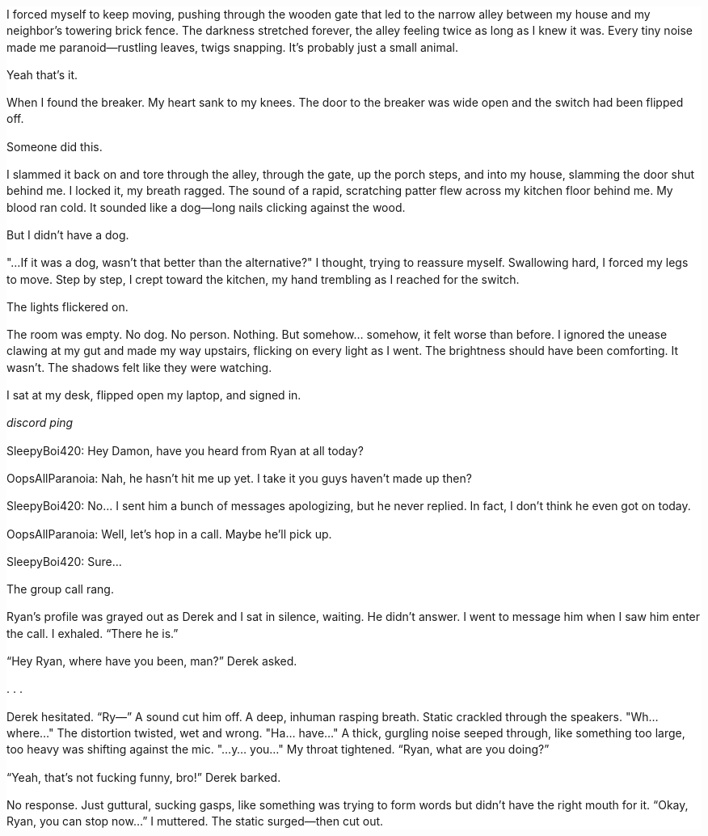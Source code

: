 I forced myself to keep moving, pushing through the wooden gate that led to the narrow alley between my house and my neighbor’s towering brick fence. The darkness stretched forever, the alley feeling twice as long as I knew it was. Every tiny noise made me paranoid—rustling leaves, twigs snapping. It’s probably just a small animal. 

Yeah that’s it.

When I found the breaker. My heart sank to my knees. The door to the breaker was wide open and the switch had been flipped off.

Someone did this.

I slammed it back on and tore through the alley, through the gate, up the porch steps, and into my house, slamming the door shut behind me. I locked it, my breath ragged. The sound of a rapid, scratching patter flew across my kitchen floor behind me. My blood ran cold. It sounded like a dog—long nails clicking against the wood.

But I didn’t have a dog.

"…If it was a dog, wasn’t that better than the alternative?" I thought, trying to reassure myself. Swallowing hard, I forced my legs to move. Step by step, I crept toward the kitchen, my hand trembling as I reached for the switch.

The lights flickered on.

The room was empty. No dog. No person. Nothing. But somehow… somehow, it felt worse than before. I ignored the unease clawing at my gut and made my way upstairs, flicking on every light as I went. The brightness should have been comforting. It wasn’t. The shadows felt like they were watching.

I sat at my desk, flipped open my laptop, and signed in.

*discord ping*

SleepyBoi420: Hey Damon, have you heard from Ryan at all today?

OopsAllParanoia: Nah, he hasn’t hit me up yet. I take it you guys haven’t made up then?

SleepyBoi420: No… I sent him a bunch of messages apologizing, but he never replied. In fact, I don’t think he even got on today.

OopsAllParanoia: Well, let’s hop in a call. Maybe he’ll pick up.

SleepyBoi420: Sure…

The group call rang. 

Ryan’s profile was grayed out as Derek and I sat in silence, waiting. He didn’t answer. I went to message him when I saw him enter the call. I exhaled. “There he is.”

“Hey Ryan, where have you been, man?” Derek asked.

. . .

Derek hesitated. “Ry—” A sound cut him off. A deep, inhuman rasping breath. Static crackled through the speakers. "Wh… where…" The distortion twisted, wet and wrong. "Ha… have…" A thick, gurgling noise seeped through, like something too large, too heavy was shifting against the mic. "…y… you…" My throat tightened. “Ryan, what are you doing?”

“Yeah, that’s not fucking funny, bro!” Derek barked.

No response. Just guttural, sucking gasps, like something was trying to form words but didn’t have the right mouth for it. “Okay, Ryan, you can stop now…” I muttered. The static surged—then cut out.
